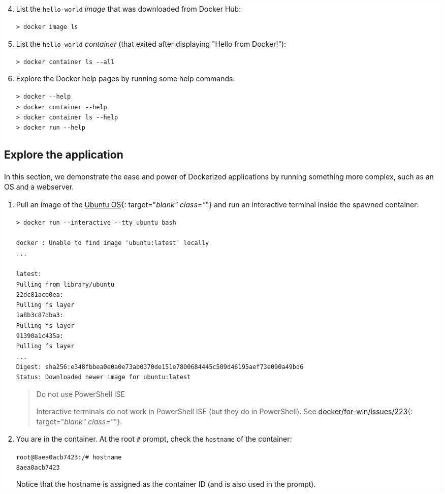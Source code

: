 4.  List the `hello-world` _image_ that was downloaded from Docker Hub:

    ```shell
    > docker image ls
    ```

5.  List the `hello-world` _container_ (that exited after displaying "Hello from Docker!"):

    ```shell
    > docker container ls --all
    ```

6.  Explore the Docker help pages by running some help commands:

    ```shell
    > docker --help
    > docker container --help
    > docker container ls --help
    > docker run --help
    ```

## Explore the application

In this section, we demonstrate the ease and power of Dockerized applications by
running something more complex, such as an OS and a webserver.

1.  Pull an image of the [Ubuntu OS](https://hub.docker.com/r/_/ubuntu/){: target="_blank" class="_"} and run an interactive terminal inside the spawned container:

    ```shell
    > docker run --interactive --tty ubuntu bash

    docker : Unable to find image 'ubuntu:latest' locally
    ...

    latest:
    Pulling from library/ubuntu
    22dc81ace0ea:
    Pulling fs layer
    1a8b3c87dba3:
    Pulling fs layer
    91390a1c435a:
    Pulling fs layer
    ...
    Digest: sha256:e348fbbea0e0a0e73ab0370de151e7800684445c509d46195aef73e090a49bd6
    Status: Downloaded newer image for ubuntu:latest
    ```

    > Do not use PowerShell ISE
    >
    > Interactive terminals do not work in PowerShell ISE (but they do in PowerShell). See [docker/for-win/issues/223](https://github.com/docker/for-win/issues/223){: target="_blank" class="_"}.

2.  You are in the container. At the root `#` prompt, check the `hostname` of the container:

    ```shell
    root@8aea0acb7423:/# hostname
    8aea0acb7423
    ```
    Notice that the hostname is assigned as the container ID (and is also used in the prompt).
